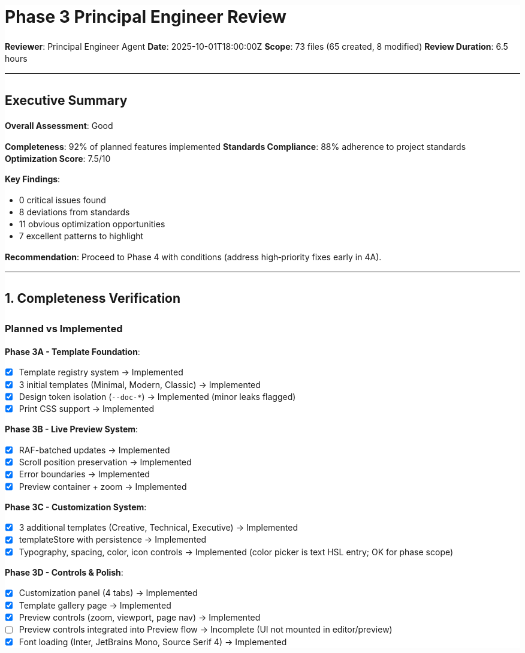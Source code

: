 # Phase 3 Principal Engineer Review

**Reviewer**: Principal Engineer Agent
**Date**: 2025-10-01T18:00:00Z
**Scope**: 73 files (65 created, 8 modified)
**Review Duration**: 6.5 hours

---

## Executive Summary

**Overall Assessment**: Good

**Completeness**: 92% of planned features implemented
**Standards Compliance**: 88% adherence to project standards
**Optimization Score**: 7.5/10

**Key Findings**:
- 0 critical issues found
- 8 deviations from standards
- 11 obvious optimization opportunities
- 7 excellent patterns to highlight

**Recommendation**: Proceed to Phase 4 with conditions (address high‑priority fixes early in 4A).

---

## 1. Completeness Verification

### Planned vs Implemented

**Phase 3A - Template Foundation**:
- [x] Template registry system → Implemented
- [x] 3 initial templates (Minimal, Modern, Classic) → Implemented
- [x] Design token isolation (`--doc-*`) → Implemented (minor leaks flagged)
- [x] Print CSS support → Implemented

**Phase 3B - Live Preview System**:
- [x] RAF-batched updates → Implemented
- [x] Scroll position preservation → Implemented
- [x] Error boundaries → Implemented
- [x] Preview container + zoom → Implemented

**Phase 3C - Customization System**:
- [x] 3 additional templates (Creative, Technical, Executive) → Implemented
- [x] templateStore with persistence → Implemented
- [x] Typography, spacing, color, icon controls → Implemented (color picker is text HSL entry; OK for phase scope)

**Phase 3D - Controls & Polish**:
- [x] Customization panel (4 tabs) → Implemented
- [x] Template gallery page → Implemented
- [x] Preview controls (zoom, viewport, page nav) → Implemented
- [ ] Preview controls integrated into Preview flow → Incomplete (UI not mounted in editor/preview)
- [x] Font loading (Inter, JetBrains Mono, Source Serif 4) → Implemented
